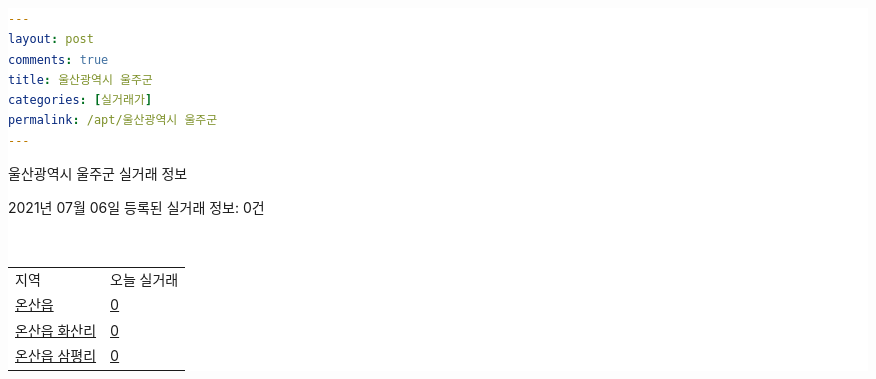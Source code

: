 ```yaml
---
layout: post
comments: true
title: 울산광역시 울주군
categories: [실거래가]
permalink: /apt/울산광역시 울주군
---
```


울산광역시 울주군 실거래 정보

2021년 07월 06일 등록된 실거래 정보: 0건

<script type="text/javascript">
  google.charts.load('current', {'packages':['corechart']});
  google.charts.setOnLoadCallback(drawChart);

  function drawChart() {
    var data = google.visualization.arrayToDataTable([['거래일', '매매', '전월세', '전매'], ['20-07', 274, 115, 0], ['20-08', 243, 99, 0], ['20-09', 278, 79, 0], ['20-10', 363, 113, 0], ['20-11', 488, 96, 0], ['20-12', 422, 113, 0], ['21-01', 249, 124, 0], ['21-02', 248, 79, 0], ['21-03', 255, 108, 1], ['21-04', 248, 100, 0], ['21-05', 221, 127, 2], ['21-06', 174, 65, 0], ['21-07', 2, 0, 0]]);

    var options = {
      title: '최근 유형별 거래량 추이',
      legend: { position: 'bottom' }
    };

    var chart = new google.visualization.LineChart(document.getElementById('columnchart_material'));
    chart.draw(data, (options));
  }
</script>

<div id="columnchart_material" style="width: 95%; margin-left: -35px"></div>
<br>
<table class="sortable">
  <tr>
    <td>지역</td>
    <td>오늘 실거래</td>
  </tr>

  
  <tr class="item">
    <td><a href="울산광역시 울주군 온산읍">온산읍</a></td>
    <td><a href="울산광역시 울주군 온산읍">0</a></td>
  </tr>
    

  <tr class="item">
    <td><a href="울산광역시 울주군 온산읍 화산리">온산읍 화산리</a></td>
    <td><a href="울산광역시 울주군 온산읍 화산리">0</a></td>
  </tr>
    

  <tr class="item">
    <td><a href="울산광역시 울주군 온산읍 삼평리">온산읍 삼평리</a></td>
    <td><a href="울산광역시 울주군 온산읍 삼평리">0</a></td>
  </tr>
    